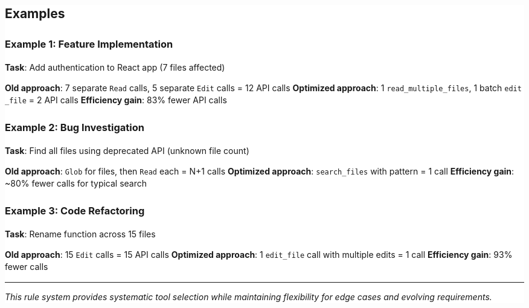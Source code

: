 ## Examples

### Example 1: Feature Implementation
**Task**: Add authentication to React app (7 files affected)

**Old approach**: 7 separate `Read` calls, 5 separate `Edit` calls = 12 API calls
**Optimized approach**: 1 `read_multiple_files`, 1 batch `edit_file` = 2 API calls
**Efficiency gain**: 83% fewer API calls

### Example 2: Bug Investigation
**Task**: Find all files using deprecated API (unknown file count)

**Old approach**: `Glob` for files, then `Read` each = N+1 calls
**Optimized approach**: `search_files` with pattern = 1 call
**Efficiency gain**: ~80% fewer calls for typical search

### Example 3: Code Refactoring
**Task**: Rename function across 15 files

**Old approach**: 15 `Edit` calls = 15 API calls
**Optimized approach**: 1 `edit_file` call with multiple edits = 1 call
**Efficiency gain**: 93% fewer calls

---

*This rule system provides systematic tool selection while maintaining flexibility for edge cases and evolving requirements.*